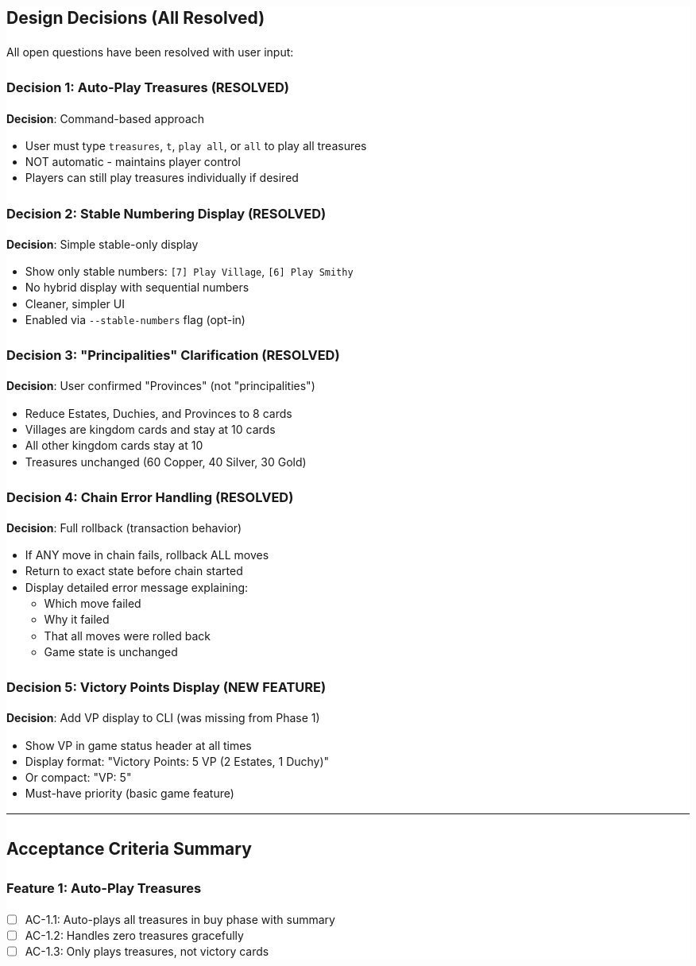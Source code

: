 
## Design Decisions (All Resolved)

All open questions have been resolved with user input:

### Decision 1: Auto-Play Treasures (RESOLVED)
**Decision**: Command-based approach
- User must type `treasures`, `t`, `play all`, or `all` to play all treasures
- NOT automatic - maintains player control
- Players can still play treasures individually if desired

### Decision 2: Stable Numbering Display (RESOLVED)
**Decision**: Simple stable-only display
- Show only stable numbers: `[7] Play Village`, `[6] Play Smithy`
- No hybrid display with sequential numbers
- Cleaner, simpler UI
- Enabled via `--stable-numbers` flag (opt-in)

### Decision 3: "Principalities" Clarification (RESOLVED)
**Decision**: User confirmed "Provinces" (not "principalities")
- Reduce Estates, Duchies, and Provinces to 8 cards
- Villages are kingdom cards and stay at 10 cards
- All other kingdom cards stay at 10
- Treasures unchanged (60 Copper, 40 Silver, 30 Gold)

### Decision 4: Chain Error Handling (RESOLVED)
**Decision**: Full rollback (transaction behavior)
- If ANY move in chain fails, rollback ALL moves
- Return to exact state before chain started
- Display detailed error message explaining:
  - Which move failed
  - Why it failed
  - That all moves were rolled back
  - Game state is unchanged

### Decision 5: Victory Points Display (NEW FEATURE)
**Decision**: Add VP display to CLI (was missing from Phase 1)
- Show VP in game status header at all times
- Display format: "Victory Points: 5 VP (2 Estates, 1 Duchy)"
- Or compact: "VP: 5"
- Must-have priority (basic game feature)

---

## Acceptance Criteria Summary

### Feature 1: Auto-Play Treasures

- [ ] AC-1.1: Auto-plays all treasures in buy phase with summary
- [ ] AC-1.2: Handles zero treasures gracefully
- [ ] AC-1.3: Only plays treasures, not victory cards
